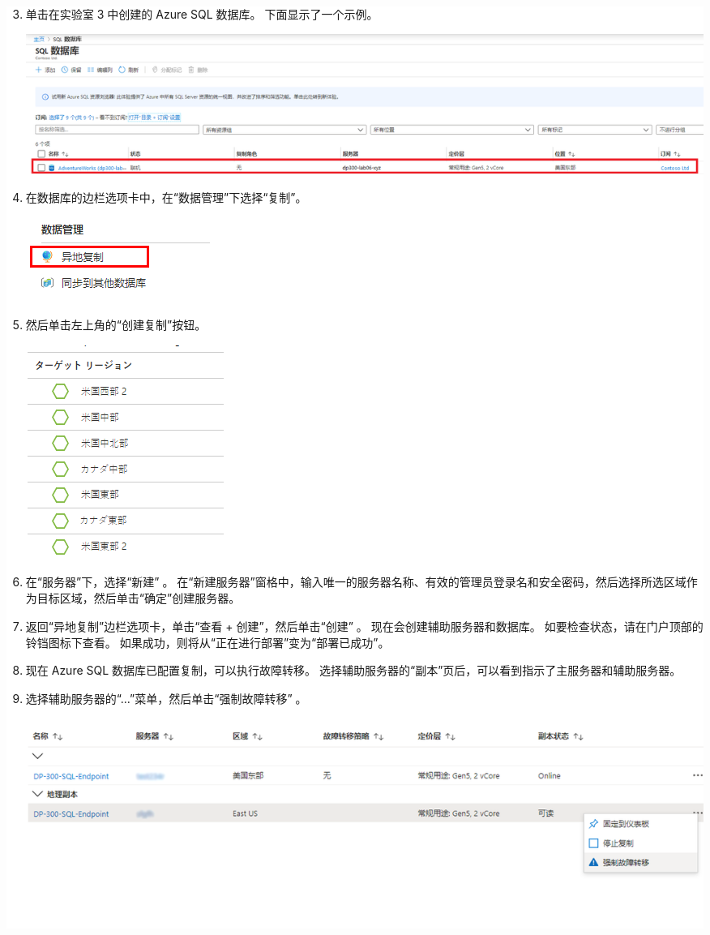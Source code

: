 3. 单击在实验室 3 中创建的 Azure SQL 数据库。 下面显示了一个示例。

    ![图片 17](../images/dp-3300-module-77-lab-02.png)

4. 在数据库的边栏选项卡中，在“数据管理”下选择“复制”。

    ![图片 18](../images/dp-3300-module-77-lab-03.png)

5. 然后单击左上角的“创建复制”按钮。

    ![图片 20](../images/dp-3300-module-77-lab-05.png)

6. 在“服务器”下，选择“新建” 。 在“新建服务器”窗格中，输入唯一的服务器名称、有效的管理员登录名和安全密码，然后选择所选区域作为目标区域，然后单击“确定”创建服务器。

7. 返回“异地复制”边栏选项卡，单击“查看 + 创建”，然后单击“创建” 。 现在会创建辅助服务器和数据库。 如要检查状态，请在门户顶部的铃铛图标下查看。 如果成功，则将从“正在进行部署”变为“部署已成功”。

8. 现在 Azure SQL 数据库已配置复制，可以执行故障转移。 选择辅助服务器的“副本”页后，可以看到指示了主服务器和辅助服务器。

9. 选择辅助服务器的“...”菜单，然后单击“强制故障转移” 。

    ![图片 28](../images/dp-3300-module-77-lab-10.png)
